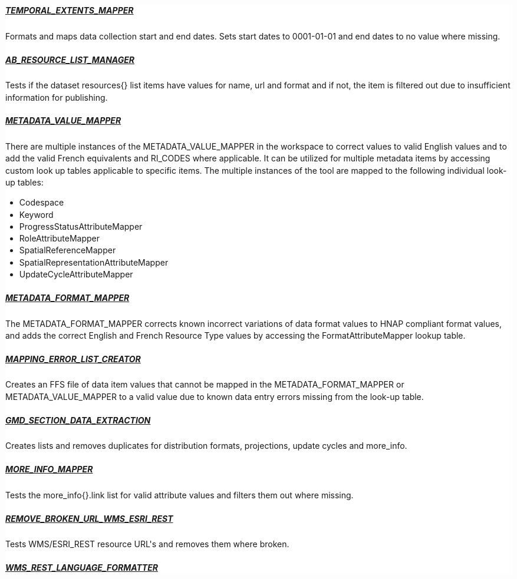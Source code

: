 ##### [TEMPORAL_EXTENTS_MAPPER](#temporal_extents_mapper-4)

Formats and maps data collection start and end dates.  Sets start dates to 0001-01-01 and end dates to no value where missing.

##### [AB_RESOURCE_LIST_MANAGER](#ab_resource_list_manager-2)

Tests if the dataset resources{} list items have values for name, url and format and if not, the item is filtered out due to insufficient information for publishing. 

##### [METADATA_VALUE_MAPPER](#metadata_value_mapper-4)

There are multiple instances of the METADATA_VALUE_MAPPER in the workspace to correct values to valid English values and to add the valid French equivalents and RI_CODES where applicable.  It can be utilized for multiple metadata items by accessing custom look up tables applicable to specific items.  The multiple instances of the tool are mapped to the following individual look-up tables:

  - Codespace
  - Keyword
  - ProgressStatusAttributeMapper
  - RoleAttributeMapper
  - SpatialReferenceMapper
  - SpatialRepresentationAttributeMapper
  - UpdateCycleAttributeMapper

##### [METADATA_FORMAT_MAPPER](#metadata_format_mapper-4)

The METADATA_FORMAT_MAPPER corrects known incorrect variations of data format values to HNAP compliant format values, and adds the correct English and French Resource Type values by accessing the FormatAttributeMapper lookup table.

##### [MAPPING_ERROR_LIST_CREATOR](#mapping_error_list_creator-4)

Creates an FFS file of data item values that cannot be mapped in the METADATA_FORMAT_MAPPER or METADATA_VALUE_MAPPER to a valid value due to known data entry errors missing from the look-up table. 

##### [GMD_SECTION_DATA_EXTRACTION](#gmd_section_data_extraction-4)

Creates lists and removes duplicates for distribution formats, projections, update cycles and more_info.

##### [MORE_INFO_MAPPER](#more_info_mapper-4)

Tests the more_info{}.link list for valid attribute values and filters them out where missing.

##### [REMOVE_BROKEN_URL_WMS_ESRI_REST](#remove_broken_url_wms_esri_rest-4)

Tests WMS/ESRI_REST resource URL's and removes them where broken.

##### [WMS_REST_LANGUAGE_FORMATTER](#wms_rest_language_formatter-4)

